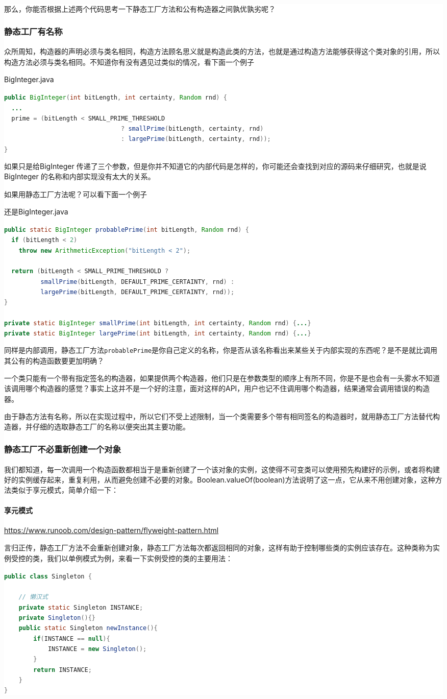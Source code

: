 那么，你能否根据上述两个代码思考一下静态工厂方法和公有构造器之间孰优孰劣呢？

### 静态工厂有名称

众所周知，构造器的声明必须与类名相同，构造方法顾名思义就是构造此类的方法，也就是通过构造方法能够获得这个类对象的引用，所以构造方法必须与类名相同。不知道你有没有遇见过类似的情况，看下面一个例子

BigInteger.java

```java
public BigInteger(int bitLength, int certainty, Random rnd) {
  ...
  prime = (bitLength < SMALL_PRIME_THRESHOLD
                                ? smallPrime(bitLength, certainty, rnd)
                                : largePrime(bitLength, certainty, rnd));
}
```

如果只是给BigInteger 传递了三个参数，但是你并不知道它的内部代码是怎样的，你可能还会查找到对应的源码来仔细研究，也就是说BigInteger 的名称和内部实现没有太大的关系。

如果用静态工厂方法呢？可以看下面一个例子

还是BigInteger.java

```java
public static BigInteger probablePrime(int bitLength, Random rnd) {
  if (bitLength < 2)
    throw new ArithmeticException("bitLength < 2");

  return (bitLength < SMALL_PRIME_THRESHOLD ?
          smallPrime(bitLength, DEFAULT_PRIME_CERTAINTY, rnd) :
          largePrime(bitLength, DEFAULT_PRIME_CERTAINTY, rnd));
}

private static BigInteger smallPrime(int bitLength, int certainty, Random rnd) {...}
private static BigInteger largePrime(int bitLength, int certainty, Random rnd) {...}
```

同样是内部调用，静态工厂方法`probablePrime`是你自己定义的名称，你是否从该名称看出来某些关于内部实现的东西呢？是不是就比调用其公有的构造函数要更加明确？

一个类只能有一个带有指定签名的构造器，如果提供两个构造器，他们只是在参数类型的顺序上有所不同，你是不是也会有一头雾水不知道该调用哪个构造器的感觉？事实上这并不是一个好的注意，面对这样的API，用户也记不住调用哪个构造器，结果通常会调用错误的构造器。

由于静态方法有名称，所以在实现过程中，所以它们不受上述限制，当一个类需要多个带有相同签名的构造器时，就用静态工厂方法替代构造器，并仔细的选取静态工厂的名称以便突出其主要功能。

### 静态工厂不必重新创建一个对象

我们都知道，每一次调用一个构造函数都相当于是重新创建了一个该对象的实例，这使得不可变类可以使用预先构建好的示例，或者将构建好的实例缓存起来，重复利用，从而避免创建不必要的对象。Boolean.valueOf(boolean)方法说明了这一点，它从来不用创建对象，这种方法类似于享元模式，简单介绍一下：

#### 享元模式

https://www.runoob.com/design-pattern/flyweight-pattern.html

言归正传，静态工厂方法不会重新创建对象，静态工厂方法每次都返回相同的对象，这样有助于控制哪些类的实例应该存在。这种类称为实例受控的类，我们以单例模式为例，来看一下实例受控的类的主要用法：

```java
public class Singleton {

    // 懒汉式
    private static Singleton INSTANCE;
    private Singleton(){}
    public static Singleton newInstance(){
        if(INSTANCE == null){
            INSTANCE = new Singleton();
        }
        return INSTANCE;
    }
}
```
